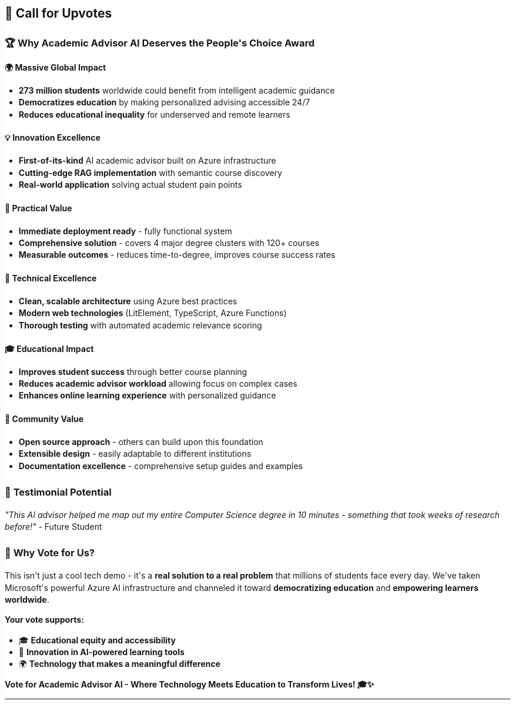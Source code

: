 
## 🙌 Call for Upvotes

### 🏆 **Why Academic Advisor AI Deserves the People's Choice Award**

#### 🌍 **Massive Global Impact**
- **273 million students** worldwide could benefit from intelligent academic guidance
- **Democratizes education** by making personalized advising accessible 24/7
- **Reduces educational inequality** for underserved and remote learners

#### 💡 **Innovation Excellence**
- **First-of-its-kind** AI academic advisor built on Azure infrastructure
- **Cutting-edge RAG implementation** with semantic course discovery
- **Real-world application** solving actual student pain points

#### 🎯 **Practical Value**
- **Immediate deployment ready** - fully functional system
- **Comprehensive solution** - covers 4 major degree clusters with 120+ courses
- **Measurable outcomes** - reduces time-to-degree, improves course success rates

#### 🚀 **Technical Excellence**
- **Clean, scalable architecture** using Azure best practices
- **Modern web technologies** (LitElement, TypeScript, Azure Functions)
- **Thorough testing** with automated academic relevance scoring

#### 🎓 **Educational Impact**
- **Improves student success** through better course planning
- **Reduces academic advisor workload** allowing focus on complex cases
- **Enhances online learning experience** with personalized guidance

#### 🌟 **Community Value**
- **Open source approach** - others can build upon this foundation
- **Extensible design** - easily adaptable to different institutions
- **Documentation excellence** - comprehensive setup guides and examples

### 💭 **Testimonial Potential**
*"This AI advisor helped me map out my entire Computer Science degree in 10 minutes - something that took weeks of research before!"* - Future Student

### 🎯 **Why Vote for Us?**
This isn't just a cool tech demo - it's a **real solution to a real problem** that millions of students face every day. We've taken Microsoft's powerful Azure AI infrastructure and channeled it toward **democratizing education** and **empowering learners worldwide**.

**Your vote supports:**
- 🎓 **Educational equity and accessibility**  
- 🚀 **Innovation in AI-powered learning tools**
- 🌍 **Technology that makes a meaningful difference**

**Vote for Academic Advisor AI - Where Technology Meets Education to Transform Lives! 🎓✨**

---